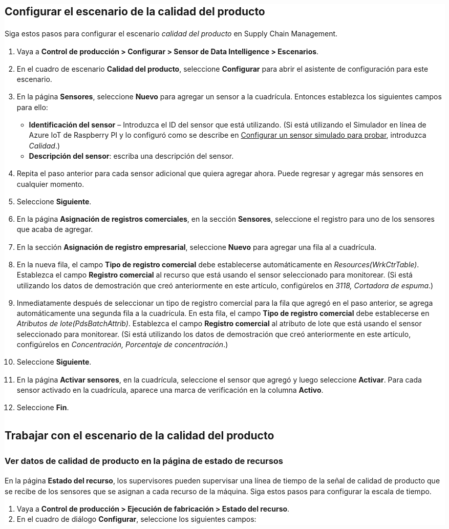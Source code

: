 ## <a name="set-up-the-product-quality-scenario"></a>Configurar el escenario de la calidad del producto

Siga estos pasos para configurar el escenario *calidad del producto* en Supply Chain Management.

1. Vaya a **Control de producción \> Configurar \> Sensor de Data Intelligence \> Escenarios**.
1. En el cuadro de escenario **Calidad del producto**, seleccione **Configurar** para abrir el asistente de configuración para este escenario.
1. En la página **Sensores**, seleccione **Nuevo** para agregar un sensor a la cuadrícula. Entonces establezca los siguientes campos para ello:

    - **Identificación del sensor** – Introduzca el ID del sensor que está utilizando. (Si está utilizando el Simulador en línea de Azure IoT de Raspberry PI y lo configuró como se describe en [Configurar un sensor simulado para probar](sdi-set-up-simulated-sensor.md), introduzca *Calidad*.)
    - **Descripción del sensor**: escriba una descripción del sensor.

1. Repita el paso anterior para cada sensor adicional que quiera agregar ahora. Puede regresar y agregar más sensores en cualquier momento.
1. Seleccione **Siguiente**.
1. En la página **Asignación de registros comerciales**, en la sección **Sensores**, seleccione el registro para uno de los sensores que acaba de agregar.
1. En la sección **Asignación de registro empresarial**, seleccione **Nuevo** para agregar una fila al a cuadrícula.
1. En la nueva fila, el campo **Tipo de registro comercial** debe establecerse automáticamente en *Resources(WrkCtrTable)*. Establezca el campo **Registro comercial** al recurso que está usando el sensor seleccionado para monitorear. (Si está utilizando los datos de demostración que creó anteriormente en este artículo, configúrelos en *3118, Cortadora de espuma*.)
1. Inmediatamente después de seleccionar un tipo de registro comercial para la fila que agregó en el paso anterior, se agrega automáticamente una segunda fila a la cuadrícula. En esta fila, el campo **Tipo de registro comercial** debe establecerse en *Atributos de lote(PdsBatchAttrib)*. Establezca el campo **Registro comercial** al atributo de lote que está usando el sensor seleccionado para monitorear. (Si está utilizando los datos de demostración que creó anteriormente en este artículo, configúrelos en *Concentración, Porcentaje de concentración*.)
1. Seleccione **Siguiente**.
1. En la página **Activar sensores**, en la cuadrícula, seleccione el sensor que agregó y luego seleccione **Activar**. Para cada sensor activado en la cuadrícula, aparece una marca de verificación en la columna **Activo**.
1. Seleccione **Fin**.

## <a name="work-with-the-product-quality-scenario"></a>Trabajar con el escenario de la calidad del producto

### <a name="view-product-quality-data-on-the-resource-status-page"></a>Ver datos de calidad de producto en la página de estado de recursos

En la página **Estado del recurso**, los supervisores pueden supervisar una línea de tiempo de la señal de calidad de producto que se recibe de los sensores que se asignan a cada recurso de la máquina. Siga estos pasos para configurar la escala de tiempo.

1. Vaya a **Control de producción \> Ejecución de fabricación \> Estado del recurso**.
1. En el cuadro de diálogo **Configurar**, seleccione los siguientes campos:

